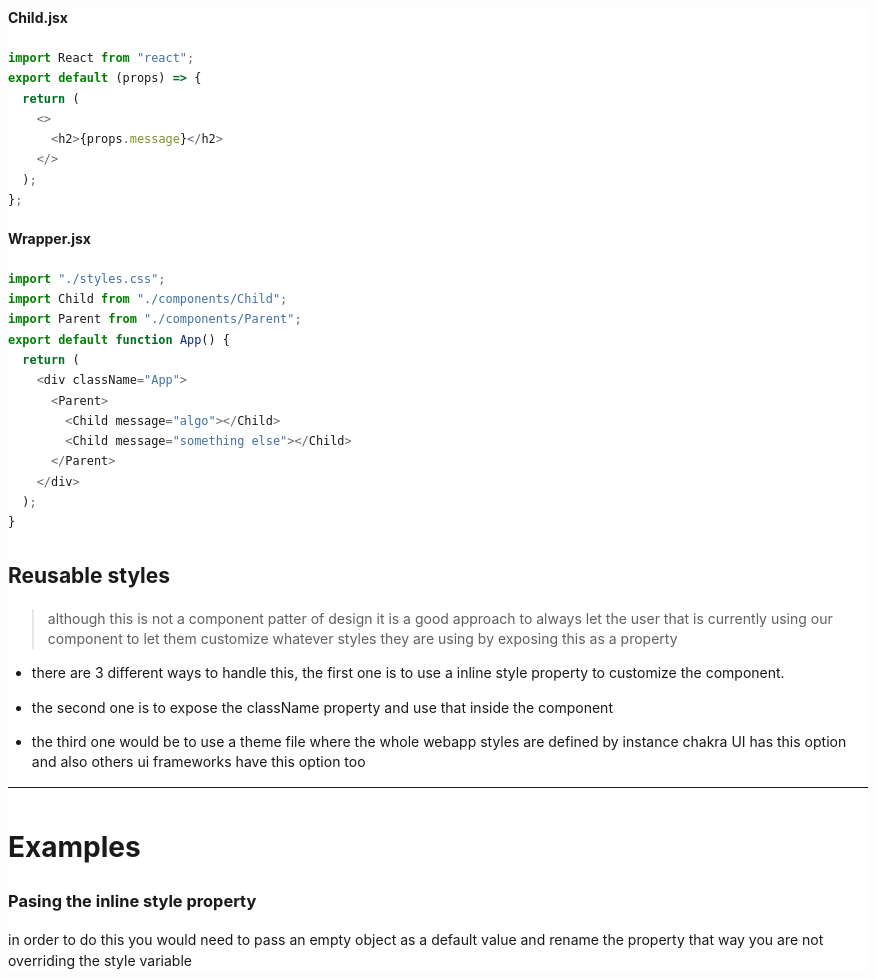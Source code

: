 #### **Child.jsx**

```javascript
import React from "react";
export default (props) => {
  return (
    <>
      <h2>{props.message}</h2>
    </>
  );
};


```
#### **Wrapper.jsx**
```javascript
import "./styles.css";
import Child from "./components/Child";
import Parent from "./components/Parent";
export default function App() {
  return (
    <div className="App">
      <Parent>
        <Child message="algo"></Child>
        <Child message="something else"></Child>
      </Parent>
    </div>
  );
}

```


## **Reusable styles**

> although this is not a component patter of design it is a good approach to always let the user that is currently using our component to let them customize whatever styles they are using by exposing this as a property

* there are 3 different ways to handle this, 
the first one is to use a inline style property to customize the component.

* the second one is to expose the className property and use that inside the component

* the third one would be to use a theme file where the whole webapp styles are defined by instance chakra UI has this option and also others ui frameworks have this option too

---
# Examples

### **Pasing the inline style property**
in order to do this you would need to pass an empty object as a default value and rename the property that way you are not overriding the style variable
